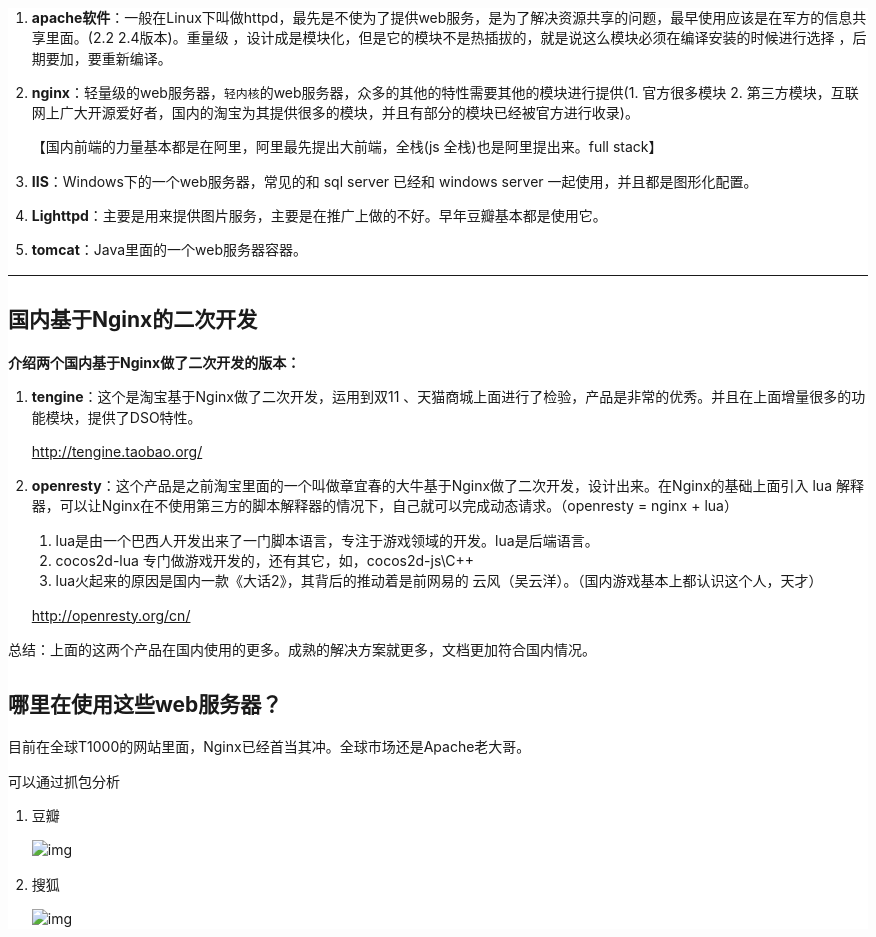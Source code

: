 1. **apache软件**：一般在Linux下叫做httpd，最先是不使为了提供web服务，是为了解决资源共享的问题，最早使用应该是在军方的信息共享里面。(2.2  2.4版本)。重量级 ，设计成是模块化，但是它的模块不是热插拔的，就是说这么模块必须在编译安装的时候进行选择 ，后期要加，要重新编译。

 

2. **nginx**：轻量级的web服务器，`轻内核`的web服务器，众多的其他的特性需要其他的模块进行提供(1. 官方很多模块 2. 第三方模块，互联网上广大开源爱好者，国内的淘宝为其提供很多的模块，并且有部分的模块已经被官方进行收录)。

   【国内前端的力量基本都是在阿里，阿里最先提出大前端，全栈(js 全栈)也是阿里提出来。full stack】

 

3. **IIS**：Windows下的一个web服务器，常见的和 sql server 已经和 windows server 一起使用，并且都是图形化配置。

 

4. **Lighttpd**：主要是用来提供图片服务，主要是在推广上做的不好。早年豆瓣基本都是使用它。



5. **tomcat**：Java里面的一个web服务器容器。



---

## 国内基于Nginx的二次开发

**介绍两个国内基于Nginx做了二次开发的版本：**

1. **tengine**：这个是淘宝基于Nginx做了二次开发，运用到双11 、天猫商城上面进行了检验，产品是非常的优秀。并且在上面增量很多的功能模块，提供了DSO特性。

   http://tengine.taobao.org/

2. **openresty**：这个产品是之前淘宝里面的一个叫做章宜春的大牛基于Nginx做了二次开发，设计出来。在Nginx的基础上面引入 lua 解释器，可以让Nginx在不使用第三方的脚本解释器的情况下，自己就可以完成动态请求。（openresty = nginx + lua）

   1. lua是由一个巴西人开发出来了一门脚本语言，专注于游戏领域的开发。lua是后端语言。
   2. cocos2d-lua 专门做游戏开发的，还有其它，如，cocos2d-js\C++
   3. lua火起来的原因是国内一款《大话2》，其背后的推动着是前网易的 云风（吴云洋）。（国内游戏基本上都认识这个人，天才）

   http://openresty.org/cn/


总结：上面的这两个产品在国内使用的更多。成熟的解决方案就更多，文档更加符合国内情况。



## 哪里在使用这些web服务器？

目前在全球T1000的网站里面，Nginx已经首当其冲。全球市场还是Apache老大哥。



可以通过抓包分析

1. 豆瓣

   ![img](wpsC837.tmp.jpg)

2. 搜狐

   ![img](wps231A.tmp.jpg)

